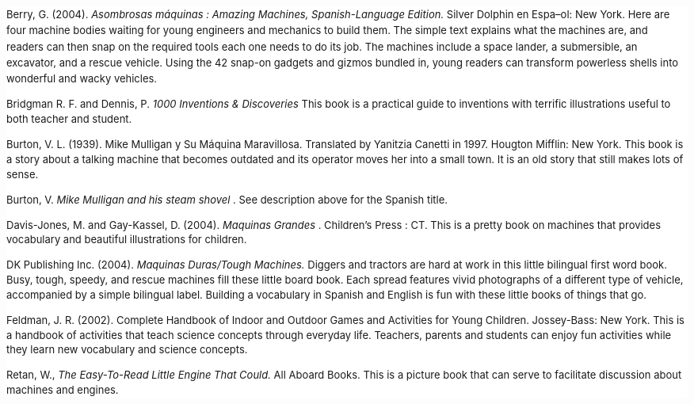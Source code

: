 </h2>
<font size="-1">
Berry, G. (2004).
<i>
Asombrosas máquinas : Amazing Machines, Spanish-Language Edition.
</i>
Silver Dolphin en Espa–ol: New York. Here are four machine bodies waiting for young engineers and mechanics to build them. The simple text explains what the machines are, and readers can then snap on the required tools each one needs to do its job. The machines include a space lander, a submersible, an excavator, and a rescue vehicle. Using the 42 snap-on gadgets and gizmos bundled in, young readers can transform powerless shells into wonderful and wacky vehicles.
<p>
Bridgman R. F. and Dennis, P.
<i>
1000 Inventions &amp; Discoveries
</i>
This book is a practical guide to inventions with terrific illustrations useful to both teacher and student.
</p>
<p>
Burton, V. L. (1939). Mike Mulligan y Su Máquina Maravillosa. Translated by Yanitzia Canetti in 1997. Hougton Mifflin: New York. This book is a story about a talking machine that becomes outdated and its operator moves her into a small town. It is an old story that still makes lots of sense.
</p>
<p>
Burton, V.
<i>
Mike Mulligan and his steam shovel
</i>
. See description above for the Spanish title.
</p>
<p>
Davis-Jones, M. and Gay-Kassel, D. (2004).
<i>
Maquinas Grandes
</i>
. Children’s Press : CT. This is a pretty book on machines that provides vocabulary and beautiful illustrations for children.
</p>
<p>
DK Publishing Inc. (2004).
<i>
Maquinas Duras/Tough Machines.
</i>
Diggers and tractors are hard at work in this little bilingual first word book. Busy, tough, speedy, and rescue machines fill these little board book. Each spread features vivid photographs of a different type of vehicle, accompanied by a simple bilingual label. Building a vocabulary in Spanish and English is fun with these little books of things that go.
</p>
<p>
Feldman, J. R. (2002). Complete Handbook of Indoor and Outdoor Games and Activities for Young Children. Jossey-Bass: New York. This is a handbook of activities that teach science concepts through everyday life. Teachers, parents and students can enjoy fun activities while they learn new vocabulary and science concepts.
</p>
<p>
Retan, W.,
<i>
The Easy-To-Read Little Engine That Could.
</i>
All Aboard Books. This is a picture book that can serve to facilitate discussion about machines and engines.
</p>
<p>